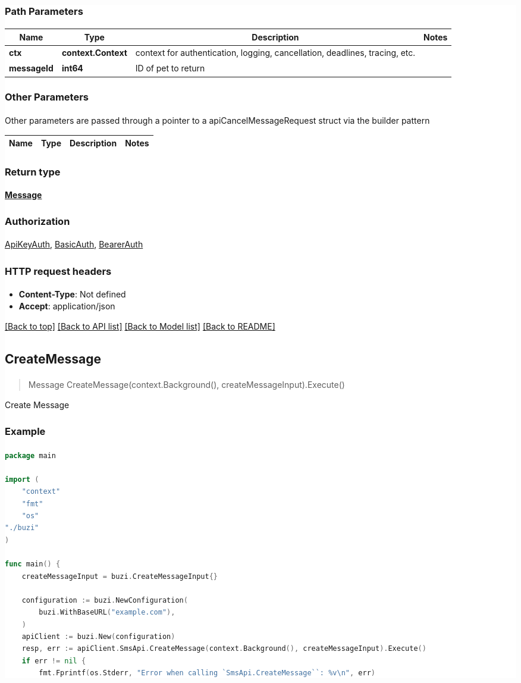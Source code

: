 ### Path Parameters


Name | Type | Description  | Notes
------------- | ------------- | ------------- | -------------
**ctx** | **context.Context** | context for authentication, logging, cancellation, deadlines, tracing, etc.
**messageId** | **int64** | ID of pet to return | 

### Other Parameters

Other parameters are passed through a pointer to a apiCancelMessageRequest struct via the builder pattern


Name | Type | Description  | Notes
------------- | ------------- | ------------- | -------------


### Return type

[**Message**](Message.md)

### Authorization

[ApiKeyAuth](../README.md#ApiKeyAuth), [BasicAuth](../README.md#BasicAuth), [BearerAuth](../README.md#BearerAuth)

### HTTP request headers

- **Content-Type**: Not defined
- **Accept**: application/json

[[Back to top]](#) [[Back to API list]](../README.md#documentation-for-api-endpoints)
[[Back to Model list]](../README.md#documentation-for-models)
[[Back to README]](../README.md)


## CreateMessage

> Message CreateMessage(context.Background(), createMessageInput).Execute()

Create Message



### Example

```go
package main

import (
    "context"
    "fmt"
    "os"
"./buzi"
)

func main() {
    createMessageInput = buzi.CreateMessageInput{}

    configuration := buzi.NewConfiguration(
        buzi.WithBaseURL("example.com"),
    )
    apiClient := buzi.New(configuration)
    resp, err := apiClient.SmsApi.CreateMessage(context.Background(), createMessageInput).Execute()
    if err != nil {
        fmt.Fprintf(os.Stderr, "Error when calling `SmsApi.CreateMessage``: %v\n", err)
```
